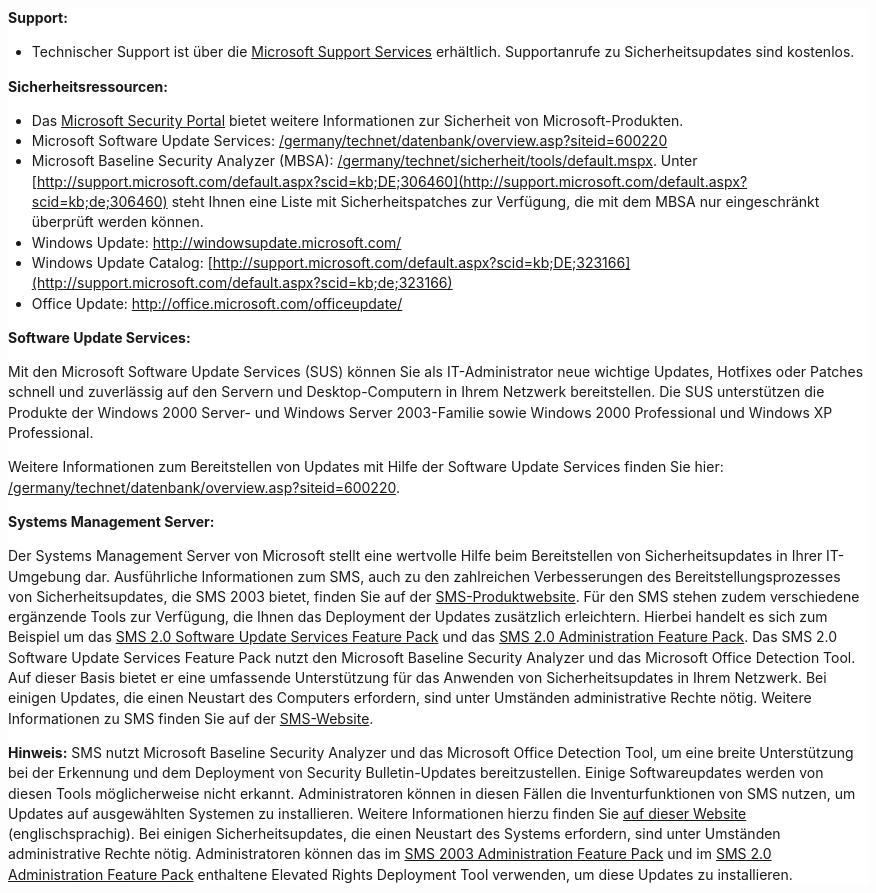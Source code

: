 **Support:**

-   Technischer Support ist über die [Microsoft Support Services](http://support.microsoft.com/default.aspx?ln=de) erhältlich. Supportanrufe zu Sicherheitsupdates sind kostenlos.

**Sicherheitsressourcen:**

-   Das [Microsoft Security Portal](http://www.microsoft.com/germany/sicherheit/) bietet weitere Informationen zur Sicherheit von Microsoft-Produkten.
-   Microsoft Software Update Services: [/germany/technet/datenbank/overview.asp?siteid=600220](http://www.microsoft.com/germany/technet/datenbank/overview.asp?siteid=600220)
-   Microsoft Baseline Security Analyzer (MBSA): [/germany/technet/sicherheit/tools/default.mspx](http://www.microsoft.com/germany/technet/sicherheit/tools/default.mspx). Unter [http://support.microsoft.com/default.aspx?scid=kb;DE;306460](http://support.microsoft.com/default.aspx?scid=kb;de;306460) steht Ihnen eine Liste mit Sicherheitspatches zur Verfügung, die mit dem MBSA nur eingeschränkt überprüft werden können.
-   Windows Update: <http://windowsupdate.microsoft.com/>
-   Windows Update Catalog: [http://support.microsoft.com/default.aspx?scid=kb;DE;323166](http://support.microsoft.com/default.aspx?scid=kb;de;323166)
-   Office Update: <http://office.microsoft.com/officeupdate/>

**Software Update Services:**

Mit den Microsoft Software Update Services (SUS) können Sie als IT-Administrator neue wichtige Updates, Hotfixes oder Patches schnell und zuverlässig auf den Servern und Desktop-Computern in Ihrem Netzwerk bereitstellen. Die SUS unterstützen die Produkte der Windows 2000 Server- und Windows Server 2003-Familie sowie Windows 2000 Professional und Windows XP Professional.

Weitere Informationen zum Bereitstellen von Updates mit Hilfe der Software Update Services finden Sie hier: [/germany/technet/datenbank/overview.asp?siteid=600220](http://www.microsoft.com/germany/technet/datenbank/overview.asp?siteid=600220).

**Systems Management Server:**

Der Systems Management Server von Microsoft stellt eine wertvolle Hilfe beim Bereitstellen von Sicherheitsupdates in Ihrer IT-Umgebung dar. Ausführliche Informationen zum SMS, auch zu den zahlreichen Verbesserungen des Bereitstellungsprozesses von Sicherheitsupdates, die SMS 2003 bietet, finden Sie auf der [SMS-Produktwebsite](http://www.microsoft.com/germany/smsmgmt/). Für den SMS stehen zudem verschiedene ergänzende Tools zur Verfügung, die Ihnen das Deployment der Updates zusätzlich erleichtern. Hierbei handelt es sich zum Beispiel um das [SMS 2.0 Software Update Services Feature Pack](http://go.microsoft.com/fwlink/?linkid=33340) und das [SMS 2.0 Administration Feature Pack](http://go.microsoft.com/fwlink/?linkid=21161). Das SMS 2.0 Software Update Services Feature Pack nutzt den Microsoft Baseline Security Analyzer und das Microsoft Office Detection Tool. Auf dieser Basis bietet er eine umfassende Unterstützung für das Anwenden von Sicherheitsupdates in Ihrem Netzwerk. Bei einigen Updates, die einen Neustart des Computers erfordern, sind unter Umständen administrative Rechte nötig. Weitere Informationen zu SMS finden Sie auf der [SMS-Website](http://www.microsoft.com/germany/smsmgmt/).

**Hinweis:** SMS nutzt Microsoft Baseline Security Analyzer und das Microsoft Office Detection Tool, um eine breite Unterstützung bei der Erkennung und dem Deployment von Security Bulletin-Updates bereitzustellen. Einige Softwareupdates werden von diesen Tools möglicherweise nicht erkannt. Administratoren können in diesen Fällen die Inventurfunktionen von SMS nutzen, um Updates auf ausgewählten Systemen zu installieren. Weitere Informationen hierzu finden Sie [auf dieser Website](http://go.microsoft.com/fwlink/?linkid=33341) (englischsprachig). Bei einigen Sicherheitsupdates, die einen Neustart des Systems erfordern, sind unter Umständen administrative Rechte nötig. Administratoren können das im [SMS 2003 Administration Feature Pack](http://www.microsoft.com/smserver/downloads/2003/adminpack.asp) und im [SMS 2.0 Administration Feature Pack](http://go.microsoft.com/fwlink/?linkid=21161) enthaltene Elevated Rights Deployment Tool verwenden, um diese Updates zu installieren.
